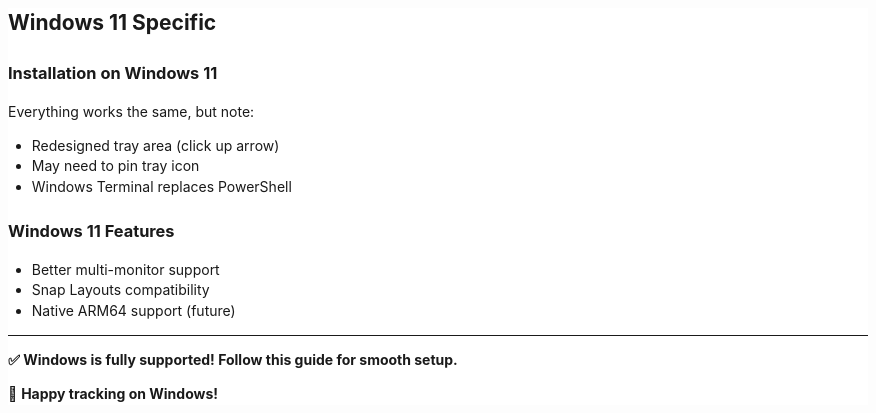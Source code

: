 
## Windows 11 Specific

### Installation on Windows 11

Everything works the same, but note:
- Redesigned tray area (click up arrow)
- May need to pin tray icon
- Windows Terminal replaces PowerShell

### Windows 11 Features

- Better multi-monitor support
- Snap Layouts compatibility
- Native ARM64 support (future)

---

**✅ Windows is fully supported! Follow this guide for smooth setup.**

🐒 **Happy tracking on Windows!**
